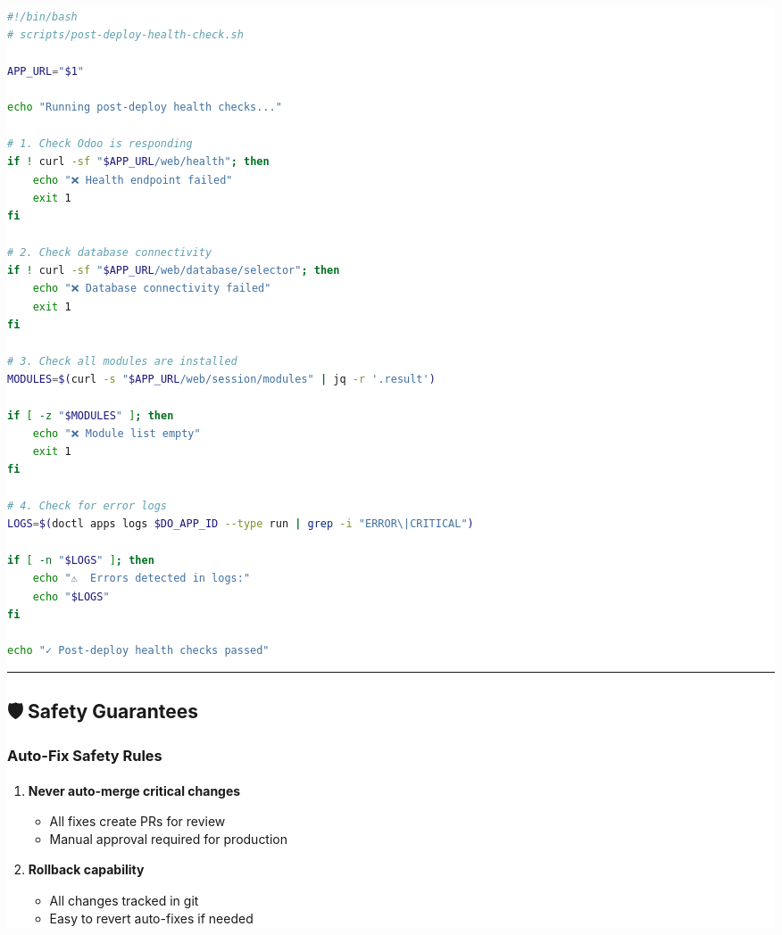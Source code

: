 ```bash
#!/bin/bash
# scripts/post-deploy-health-check.sh

APP_URL="$1"

echo "Running post-deploy health checks..."

# 1. Check Odoo is responding
if ! curl -sf "$APP_URL/web/health"; then
    echo "❌ Health endpoint failed"
    exit 1
fi

# 2. Check database connectivity
if ! curl -sf "$APP_URL/web/database/selector"; then
    echo "❌ Database connectivity failed"
    exit 1
fi

# 3. Check all modules are installed
MODULES=$(curl -s "$APP_URL/web/session/modules" | jq -r '.result')

if [ -z "$MODULES" ]; then
    echo "❌ Module list empty"
    exit 1
fi

# 4. Check for error logs
LOGS=$(doctl apps logs $DO_APP_ID --type run | grep -i "ERROR\|CRITICAL")

if [ -n "$LOGS" ]; then
    echo "⚠️  Errors detected in logs:"
    echo "$LOGS"
fi

echo "✓ Post-deploy health checks passed"
```

---

## 🛡️ **Safety Guarantees**

### **Auto-Fix Safety Rules**

1. **Never auto-merge critical changes**
   - All fixes create PRs for review
   - Manual approval required for production

2. **Rollback capability**
   - All changes tracked in git
   - Easy to revert auto-fixes if needed
